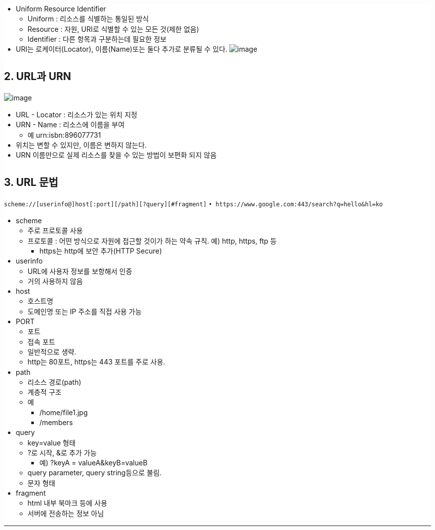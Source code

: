 - Uniform Resource Identifier
  - Uniform : 리소스를 식별하는 통일된 방식
  - Resource : 자원, URI로 식별할 수 있는 모든 것(제한 없음)
  - Identifier : 다른 항목과 구분하는데 필요한 정보
- URI는 로케이터(Locator), 이름(Name)또는 둘다 추가로 분류될 수 있다.
  ![image](https://user-images.githubusercontent.com/87891581/147871549-b5e50fdc-4e0f-46d3-aa44-f413560f6394.png)

## 2. URL과 URN

![image](https://user-images.githubusercontent.com/87891581/147871575-1fbe4958-30f3-45f8-b08d-91c6ff0a46d5.png)

- URL - Locator : 리소스가 있는 위치 지정
- URN - Name : 리소스에 이름을 부여
  - 예 urn:isbn:896077731
- 위치는 변할 수 있지만, 이름은 변하지 않는다.
- URN 이름만으로 실제 리소스를 찾을 수 있는 방법이 보편화 되지 않음

## 3. URL 문법

`scheme://[userinfo@]host[:port][/path][?query][#fragment]`
`• https://www.google.com:443/search?q=hello&hl=ko`

- scheme
  - 주로 프로토콜 사용
  - 프로토콜 : 어떤 방식으로 자원에 접근할 것이가 하는 약속 규칙. 예) http, https, ftp 등
    - https는 http에 보안 추가(HTTP Secure)
- userinfo
  - URL에 사용자 정보를 보항해서 인증
  - 거의 사용하지 않음
- host
  - 호스트명
  - 도메인명 또는 IP 주소를 직접 사용 가능
- PORT
  - 포트
  - 접속 포트
  - 일반적으로 생략.
  - http는 80포트, https는 443 포트를 주로 사용.
- path
  - 리소스 경로(path)
  - 계층적 구조
  - 예
    - /home/file1.jpg
    - /members
- query
  - key=value 형태
  - ?로 시작, &로 추가 가능
    - 예) ?keyA = valueA&keyB=valueB
  - query parameter, query string등으로 불림.
  - 문자 형태
- fragment
  - html 내부 북마크 등에 사용
  - 서버에 전송하는 정보 아님

---